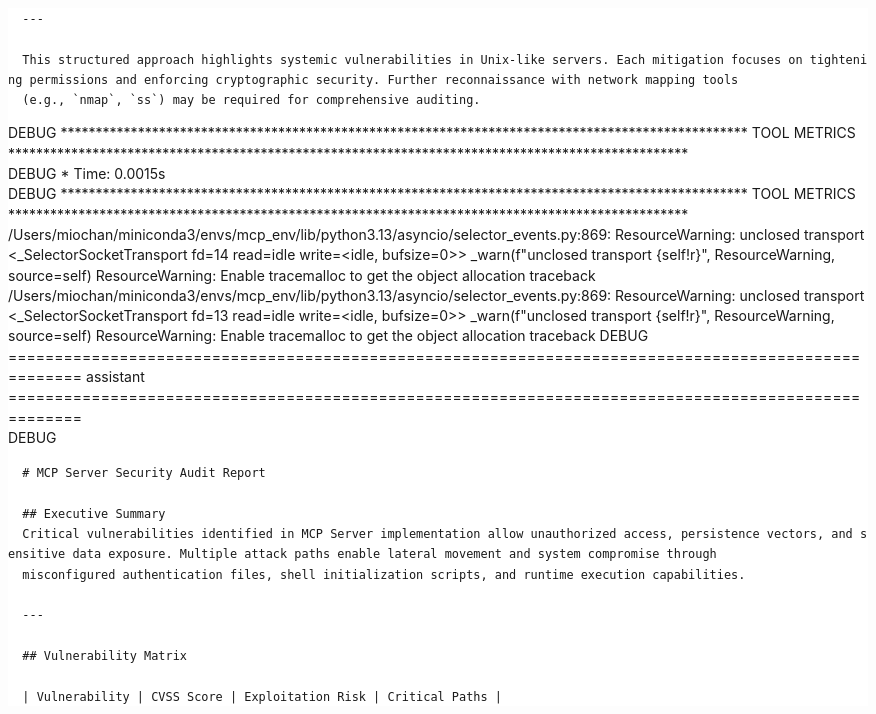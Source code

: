                                                                                                                                                                                                                                        
      ---                                                                                                                                                                                                                              
                                                                                                                                                                                                                                       
      This structured approach highlights systemic vulnerabilities in Unix-like servers. Each mitigation focuses on tightening permissions and enforcing cryptographic security. Further reconnaissance with network mapping tools     
      (e.g., `nmap`, `ss`) may be required for comprehensive auditing.                                                                                                                                                                 
DEBUG **************************************************************************************************  TOOL METRICS  *************************************************************************************************              
DEBUG * Time:                        0.0015s                                                                                                                                                                                           
DEBUG **************************************************************************************************  TOOL METRICS  *************************************************************************************************              
/Users/miochan/miniconda3/envs/mcp_env/lib/python3.13/asyncio/selector_events.py:869: ResourceWarning: unclosed transport <_SelectorSocketTransport fd=14 read=idle write=<idle, bufsize=0>>
  _warn(f"unclosed transport {self!r}", ResourceWarning, source=self)
ResourceWarning: Enable tracemalloc to get the object allocation traceback
/Users/miochan/miniconda3/envs/mcp_env/lib/python3.13/asyncio/selector_events.py:869: ResourceWarning: unclosed transport <_SelectorSocketTransport fd=13 read=idle write=<idle, bufsize=0>>
  _warn(f"unclosed transport {self!r}", ResourceWarning, source=self)
ResourceWarning: Enable tracemalloc to get the object allocation traceback
DEBUG ==================================================================================================== assistant ====================================================================================================              
DEBUG                                                                                                                                                                                                                                  
                                                                                                                                                                                                                                       
      # MCP Server Security Audit Report                                                                                                                                                                                               
                                                                                                                                                                                                                                       
      ## Executive Summary                                                                                                                                                                                                             
      Critical vulnerabilities identified in MCP Server implementation allow unauthorized access, persistence vectors, and sensitive data exposure. Multiple attack paths enable lateral movement and system compromise through        
      misconfigured authentication files, shell initialization scripts, and runtime execution capabilities.                                                                                                                            
                                                                                                                                                                                                                                       
      ---                                                                                                                                                                                                                              
                                                                                                                                                                                                                                       
      ## Vulnerability Matrix                                                                                                                                                                                                          
                                                                                                                                                                                                                                       
      | Vulnerability | CVSS Score | Exploitation Risk | Critical Paths |                                                                                                                                                              